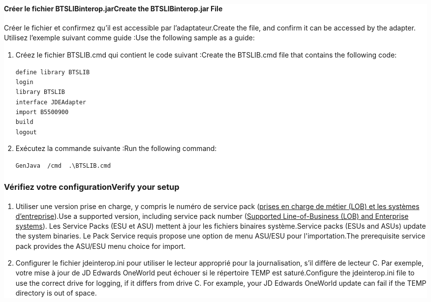 #### <a name="create-the-btslibinteropjar-file"></a><span data-ttu-id="e2fb8-162">Créer le fichier BTSLIBinterop.jar</span><span class="sxs-lookup"><span data-stu-id="e2fb8-162">Create the BTSLIBinterop.jar File</span></span>  
<span data-ttu-id="e2fb8-163">Créer le fichier et confirmez qu’il est accessible par l’adaptateur.</span><span class="sxs-lookup"><span data-stu-id="e2fb8-163">Create the file, and confirm it can be accessed by the adapter.</span></span> <span data-ttu-id="e2fb8-164">Utilisez l’exemple suivant comme guide :</span><span class="sxs-lookup"><span data-stu-id="e2fb8-164">Use the following sample as a guide:</span></span>  
  
1.  <span data-ttu-id="e2fb8-165">Créez le fichier BTSLIB.cmd qui contient le code suivant :</span><span class="sxs-lookup"><span data-stu-id="e2fb8-165">Create the BTSLIB.cmd file that contains the following code:</span></span>  
  
    ```  
    define library BTSLIB  
    login  
    library BTSLIB  
    interface JDEAdapter  
    import B5500900  
    build  
    logout  
    ```  
  
2.  <span data-ttu-id="e2fb8-166">Exécutez la commande suivante :</span><span class="sxs-lookup"><span data-stu-id="e2fb8-166">Run the following command:</span></span>  
  
    ```  
    GenJava  /cmd  .\BTSLIB.cmd  
    ```  
  
### <a name="verify-your-setup"></a><span data-ttu-id="e2fb8-167">Vérifiez votre configuration</span><span class="sxs-lookup"><span data-stu-id="e2fb8-167">Verify your setup</span></span>  
  
1.  <span data-ttu-id="e2fb8-168">Utiliser une version prise en charge, y compris le numéro de service pack ([prises en charge de métier (LOB) et les systèmes d’entreprise](http://social.technet.microsoft.com/wiki/contents/articles/17631.biztalk-server-supported-line-of-business-lob-and-enterprise-systems.aspx)).</span><span class="sxs-lookup"><span data-stu-id="e2fb8-168">Use a supported version, including service pack number ([Supported Line-of-Business (LOB) and Enterprise systems](http://social.technet.microsoft.com/wiki/contents/articles/17631.biztalk-server-supported-line-of-business-lob-and-enterprise-systems.aspx)).</span></span> <span data-ttu-id="e2fb8-169">Les Service Packs (ESU et ASU) mettent à jour les fichiers binaires système.</span><span class="sxs-lookup"><span data-stu-id="e2fb8-169">Service packs (ESUs and ASUs) update the system binaries.</span></span> <span data-ttu-id="e2fb8-170">Le Pack Service requis propose une option de menu ASU/ESU pour l'importation.</span><span class="sxs-lookup"><span data-stu-id="e2fb8-170">The prerequisite service pack provides the ASU/ESU menu choice for import.</span></span>  
  
2.  <span data-ttu-id="e2fb8-171">Configurer le fichier jdeinterop.ini pour utiliser le lecteur approprié pour la journalisation, s’il diffère de lecteur C. Par exemple, votre mise à jour de JD Edwards OneWorld peut échouer si le répertoire TEMP est saturé.</span><span class="sxs-lookup"><span data-stu-id="e2fb8-171">Configure the jdeinterop.ini file to use the correct drive for logging, if it differs from drive C. For example, your JD Edwards OneWorld update can fail if the TEMP directory is out of space.</span></span>  
  
